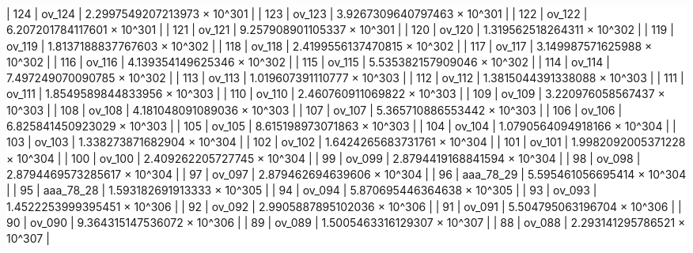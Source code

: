 | 124 | ov_124 | 2.2997549207213973 × 10^301 |
| 123 | ov_123 | 3.9267309640797463 × 10^301 |
| 122 | ov_122 | 6.207201784117601 × 10^301 |
| 121 | ov_121 | 9.257908901105337 × 10^301 |
| 120 | ov_120 | 1.319562518264311 × 10^302 |
| 119 | ov_119 | 1.8137188837767603 × 10^302 |
| 118 | ov_118 | 2.4199556137470815 × 10^302 |
| 117 | ov_117 | 3.149987571625988 × 10^302 |
| 116 | ov_116 | 4.139354149625346 × 10^302 |
| 115 | ov_115 | 5.535382157909046 × 10^302 |
| 114 | ov_114 | 7.497249070090785 × 10^302 |
| 113 | ov_113 | 1.019607391110777 × 10^303 |
| 112 | ov_112 | 1.3815044391338088 × 10^303 |
| 111 | ov_111 | 1.8549589844833956 × 10^303 |
| 110 | ov_110 | 2.460760911069822 × 10^303 |
| 109 | ov_109 | 3.220976058567437 × 10^303 |
| 108 | ov_108 | 4.181048091089036 × 10^303 |
| 107 | ov_107 | 5.365710886553442 × 10^303 |
| 106 | ov_106 | 6.825841450923029 × 10^303 |
| 105 | ov_105 | 8.615198973071863 × 10^303 |
| 104 | ov_104 | 1.0790564094918166 × 10^304 |
| 103 | ov_103 | 1.338273871682904 × 10^304 |
| 102 | ov_102 | 1.6424265683731761 × 10^304 |
| 101 | ov_101 | 1.9982092005371228 × 10^304 |
| 100 | ov_100 | 2.409262205727745 × 10^304 |
| 99 | ov_099 | 2.8794419168841594 × 10^304 |
| 98 | ov_098 | 2.8794469573285617 × 10^304 |
| 97 | ov_097 | 2.879462694639606 × 10^304 |
| 96 | aaa_78_29 | 5.595461056695414 × 10^304 |
| 95 | aaa_78_28 | 1.593182691913333 × 10^305 |
| 94 | ov_094 | 5.870695446364638 × 10^305 |
| 93 | ov_093 | 1.4522253999395451 × 10^306 |
| 92 | ov_092 | 2.9905887895102036 × 10^306 |
| 91 | ov_091 | 5.504795063196704 × 10^306 |
| 90 | ov_090 | 9.364315147536072 × 10^306 |
| 89 | ov_089 | 1.5005463316129307 × 10^307 |
| 88 | ov_088 | 2.293141295786521 × 10^307 |
